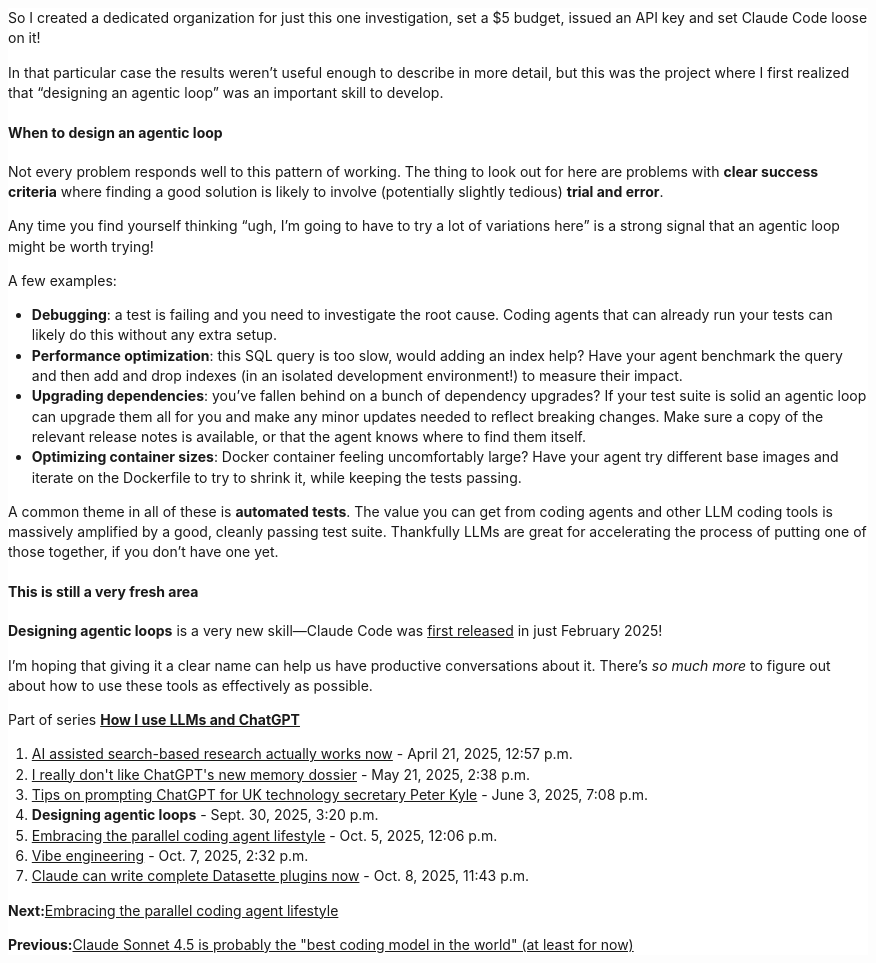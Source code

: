 So I created a dedicated organization for just this one investigation, set a $5 budget, issued an API key and set Claude Code loose on it!

In that particular case the results weren’t useful enough to describe in more detail, but this was the project where I first realized that “designing an agentic loop” was an important skill to develop.

#### When to design an agentic loop

Not every problem responds well to this pattern of working. The thing to look out for here are problems with **clear success criteria** where finding a good solution is likely to involve (potentially slightly tedious) **trial and error**.

Any time you find yourself thinking “ugh, I’m going to have to try a lot of variations here” is a strong signal that an agentic loop might be worth trying!

A few examples:

- **Debugging**: a test is failing and you need to investigate the root cause. Coding agents that can already run your tests can likely do this without any extra setup.
- **Performance optimization**: this SQL query is too slow, would adding an index help? Have your agent benchmark the query and then add and drop indexes (in an isolated development environment!) to measure their impact.
- **Upgrading dependencies**: you’ve fallen behind on a bunch of dependency upgrades? If your test suite is solid an agentic loop can upgrade them all for you and make any minor updates needed to reflect breaking changes. Make sure a copy of the relevant release notes is available, or that the agent knows where to find them itself.
- **Optimizing container sizes**: Docker container feeling uncomfortably large? Have your agent try different base images and iterate on the Dockerfile to try to shrink it, while keeping the tests passing.

A common theme in all of these is **automated tests**. The value you can get from coding agents and other LLM coding tools is massively amplified by a good, cleanly passing test suite. Thankfully LLMs are great for accelerating the process of putting one of those together, if you don’t have one yet.

#### This is still a very fresh area

**Designing agentic loops** is a very new skill—Claude Code was [first released](https://www.anthropic.com/news/claude-3-7-sonnet) in just February 2025!

I’m hoping that giving it a clear name can help us have productive conversations about it. There’s *so much more* to figure out about how to use these tools as effectively as possible.

Part of series **[How I use LLMs and ChatGPT](https://simonwillison.net/series/using-llms/)**

1. [AI assisted search-based research actually works now](https://simonwillison.net/2025/Apr/21/ai-assisted-search/) - April 21, 2025, 12:57 p.m.
2. [I really don't like ChatGPT's new memory dossier](https://simonwillison.net/2025/May/21/chatgpt-new-memory/) - May 21, 2025, 2:38 p.m.
3. [Tips on prompting ChatGPT for UK technology secretary Peter Kyle](https://simonwillison.net/2025/Jun/3/tips-for-peter-kyle/) - June 3, 2025, 7:08 p.m.
4. **Designing agentic loops** - Sept. 30, 2025, 3:20 p.m.
5. [Embracing the parallel coding agent lifestyle](https://simonwillison.net/2025/Oct/5/parallel-coding-agents/) - Oct. 5, 2025, 12:06 p.m.
6. [Vibe engineering](https://simonwillison.net/2025/Oct/7/vibe-engineering/) - Oct. 7, 2025, 2:32 p.m.
7. [Claude can write complete Datasette plugins now](https://simonwillison.net/2025/Oct/8/claude-datasette-plugins/) - Oct. 8, 2025, 11:43 p.m.

**Next:**[Embracing the parallel coding agent lifestyle](https://simonwillison.net/2025/Oct/5/parallel-coding-agents/)

**Previous:**[Claude Sonnet 4.5 is probably the "best coding model in the world" (at least for now)](https://simonwillison.net/2025/Sep/29/claude-sonnet-4-5/)